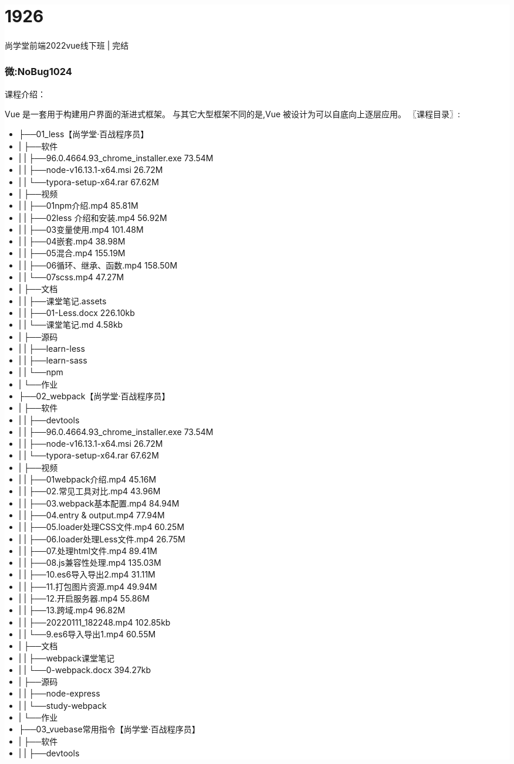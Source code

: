 # 1926
尚学堂前端2022vue线下班 | 完结
### 微:NoBug1024 


课程介绍：

Vue 是一套用于构建用户界面的渐进式框架。 与其它大型框架不同的是,Vue 被设计为可以自底向上逐层应用。
〖课程目录〗:

- ├──01_less【尚学堂·百战程序员】  
- |   ├──软件  
- |   |   ├──96.0.4664.93_chrome_installer.exe  73.54M
- |   |   ├──node-v16.13.1-x64.msi  26.72M
- |   |   └──typora-setup-x64.rar  67.62M
- |   ├──视频  
- |   |   ├──01npm介绍.mp4  85.81M
- |   |   ├──02less 介绍和安装.mp4  56.92M
- |   |   ├──03变量使用.mp4  101.48M
- |   |   ├──04嵌套.mp4  38.98M
- |   |   ├──05混合.mp4  155.19M
- |   |   ├──06循环、继承、函数.mp4  158.50M
- |   |   └──07scss.mp4  47.27M
- |   ├──文档  
- |   |   ├──课堂笔记.assets  
- |   |   ├──01-Less.docx  226.10kb
- |   |   └──课堂笔记.md  4.58kb
- |   ├──源码  
- |   |   ├──learn-less  
- |   |   ├──learn-sass  
- |   |   └──npm  
- |   └──作业  
- ├──02_webpack【尚学堂·百战程序员】  
- |   ├──软件  
- |   |   ├──devtools  
- |   |   ├──96.0.4664.93_chrome_installer.exe  73.54M
- |   |   ├──node-v16.13.1-x64.msi  26.72M
- |   |   └──typora-setup-x64.rar  67.62M
- |   ├──视频  
- |   |   ├──01webpack介绍.mp4  45.16M
- |   |   ├──02.常见工具对比.mp4  43.96M
- |   |   ├──03.webpack基本配置.mp4  84.94M
- |   |   ├──04.entry & output.mp4  77.94M
- |   |   ├──05.loader处理CSS文件.mp4  60.25M
- |   |   ├──06.loader处理Less文件.mp4  26.75M
- |   |   ├──07.处理html文件.mp4  89.41M
- |   |   ├──08.js兼容性处理.mp4  135.03M
- |   |   ├──10.es6导入导出2.mp4  31.11M
- |   |   ├──11.打包图片资源.mp4  49.94M
- |   |   ├──12.开启服务器.mp4  55.86M
- |   |   ├──13.跨域.mp4  96.82M
- |   |   ├──20220111_182248.mp4  102.85kb
- |   |   └──9.es6导入导出1.mp4  60.55M
- |   ├──文档  
- |   |   ├──webpack课堂笔记  
- |   |   └──0-webpack.docx  394.27kb
- |   ├──源码  
- |   |   ├──node-express  
- |   |   └──study-webpack  
- |   └──作业  
- ├──03_vuebase常用指令【尚学堂·百战程序员】  
- |   ├──软件  
- |   |   ├──devtools  